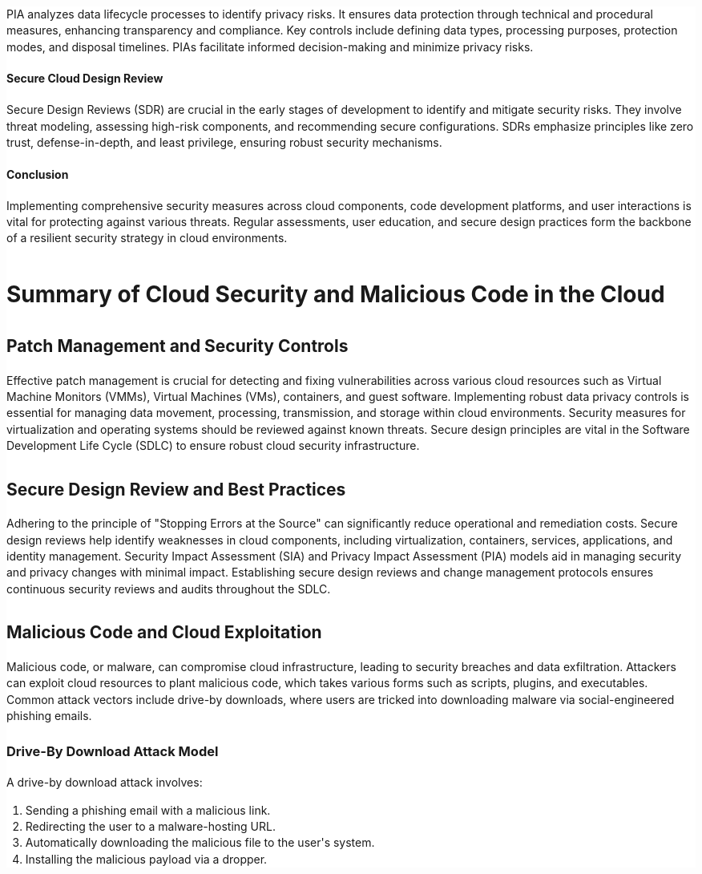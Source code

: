 PIA analyzes data lifecycle processes to identify privacy risks. It ensures data protection through technical and procedural measures, enhancing transparency and compliance. Key controls include defining data types, processing purposes, protection modes, and disposal timelines. PIAs facilitate informed decision-making and minimize privacy risks.

#### Secure Cloud Design Review

Secure Design Reviews (SDR) are crucial in the early stages of development to identify and mitigate security risks. They involve threat modeling, assessing high-risk components, and recommending secure configurations. SDRs emphasize principles like zero trust, defense-in-depth, and least privilege, ensuring robust security mechanisms.

#### Conclusion

Implementing comprehensive security measures across cloud components, code development platforms, and user interactions is vital for protecting against various threats. Regular assessments, user education, and secure design practices form the backbone of a resilient security strategy in cloud environments.



# Summary of Cloud Security and Malicious Code in the Cloud

## Patch Management and Security Controls

Effective patch management is crucial for detecting and fixing vulnerabilities across various cloud resources such as Virtual Machine Monitors (VMMs), Virtual Machines (VMs), containers, and guest software. Implementing robust data privacy controls is essential for managing data movement, processing, transmission, and storage within cloud environments. Security measures for virtualization and operating systems should be reviewed against known threats. Secure design principles are vital in the Software Development Life Cycle (SDLC) to ensure robust cloud security infrastructure.

## Secure Design Review and Best Practices

Adhering to the principle of "Stopping Errors at the Source" can significantly reduce operational and remediation costs. Secure design reviews help identify weaknesses in cloud components, including virtualization, containers, services, applications, and identity management. Security Impact Assessment (SIA) and Privacy Impact Assessment (PIA) models aid in managing security and privacy changes with minimal impact. Establishing secure design reviews and change management protocols ensures continuous security reviews and audits throughout the SDLC.

## Malicious Code and Cloud Exploitation

Malicious code, or malware, can compromise cloud infrastructure, leading to security breaches and data exfiltration. Attackers can exploit cloud resources to plant malicious code, which takes various forms such as scripts, plugins, and executables. Common attack vectors include drive-by downloads, where users are tricked into downloading malware via social-engineered phishing emails.

### Drive-By Download Attack Model

A drive-by download attack involves:
1. Sending a phishing email with a malicious link.
2. Redirecting the user to a malware-hosting URL.
3. Automatically downloading the malicious file to the user's system.
4. Installing the malicious payload via a dropper.
